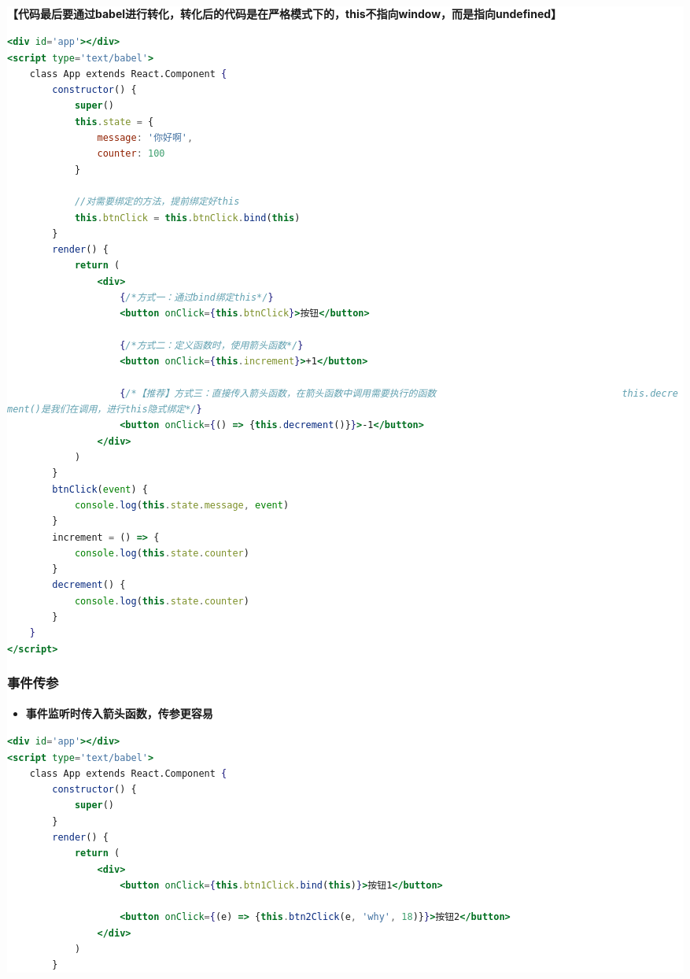 **【代码最后要通过babel进行转化，转化后的代码是在严格模式下的，this不指向window，而是指向undefined】**

```jsx
<div id='app'></div>
<script type='text/babel'>
    class App extends React.Component {
        constructor() {
            super()
            this.state = {
                message: '你好啊',
                counter: 100
            }
            
            //对需要绑定的方法，提前绑定好this
            this.btnClick = this.btnClick.bind(this)
        }
        render() {      
            return (
                <div>
                	{/*方式一：通过bind绑定this*/}
                	<button onClick={this.btnClick}>按钮</button>

					{/*方式二：定义函数时，使用箭头函数*/}
            		<button onClick={this.increment}>+1</button>

					{/*【推荐】方式三：直接传入箭头函数，在箭头函数中调用需要执行的函数 								this.decrement()是我们在调用，进行this隐式绑定*/}
                    <button onClick={() => {this.decrement()}}>-1</button>
				</div>
            )
        }
        btnClick(event) {
            console.log(this.state.message, event)
        }
		increment = () => {
            console.log(this.state.counter)
        }
        decrement() {
            console.log(this.state.counter)
        }     
    }
</script>
```



### 事件传参

- **事件监听时传入箭头函数，传参更容易**

```jsx
<div id='app'></div>
<script type='text/babel'>
    class App extends React.Component {
        constructor() {
            super()
        }
        render() {      
            return (
                <div>
                	<button onClick={this.btn1Click.bind(this)}>按钮1</button>

                    <button onClick={(e) => {this.btn2Click(e, 'why', 18)}}>按钮2</button>
				</div>
            )
        }
```